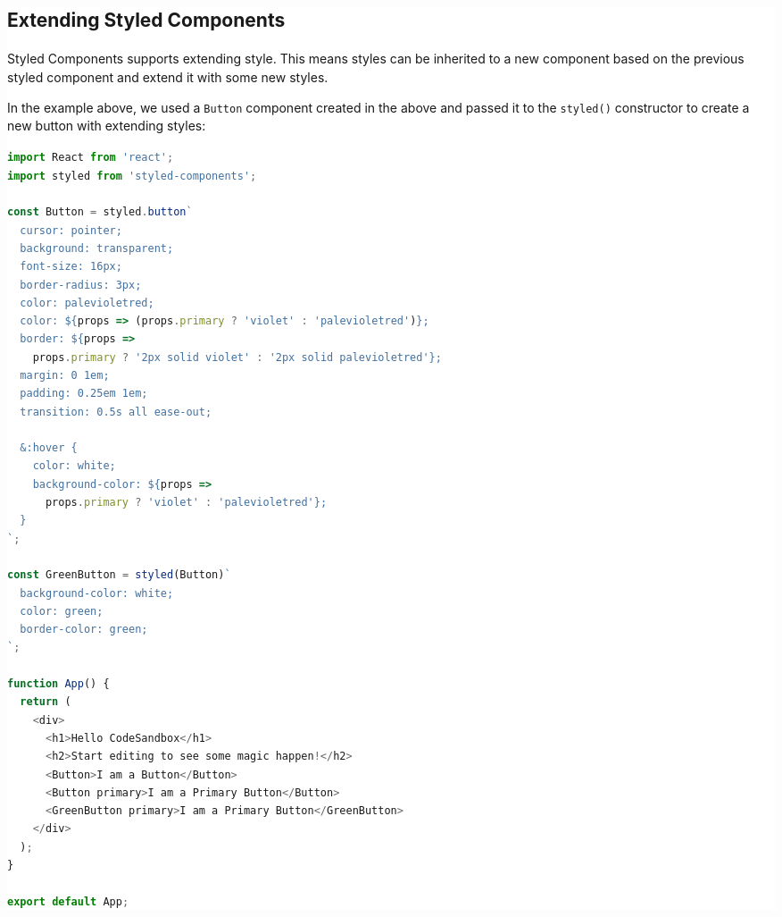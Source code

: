 ## Extending Styled Components

Styled Components supports extending style. This means styles can be inherited to a new component based on the previous styled component and extend it with some new styles.

In the example above, we used a `Button` component created in the above and passed it to the `styled()` constructor to create a new button with extending styles:

```javascript
import React from 'react';
import styled from 'styled-components';

const Button = styled.button`
  cursor: pointer;
  background: transparent;
  font-size: 16px;
  border-radius: 3px;
  color: palevioletred;
  color: ${props => (props.primary ? 'violet' : 'palevioletred')};
  border: ${props =>
    props.primary ? '2px solid violet' : '2px solid palevioletred'};
  margin: 0 1em;
  padding: 0.25em 1em;
  transition: 0.5s all ease-out;

  &:hover {
    color: white;
    background-color: ${props =>
      props.primary ? 'violet' : 'palevioletred'};
  }
`;

const GreenButton = styled(Button)`
  background-color: white;
  color: green;
  border-color: green;
`;

function App() {
  return (
    <div>
      <h1>Hello CodeSandbox</h1>
      <h2>Start editing to see some magic happen!</h2>
      <Button>I am a Button</Button>
      <Button primary>I am a Primary Button</Button>
      <GreenButton primary>I am a Primary Button</GreenButton>
    </div>
  );
}

export default App;
```
